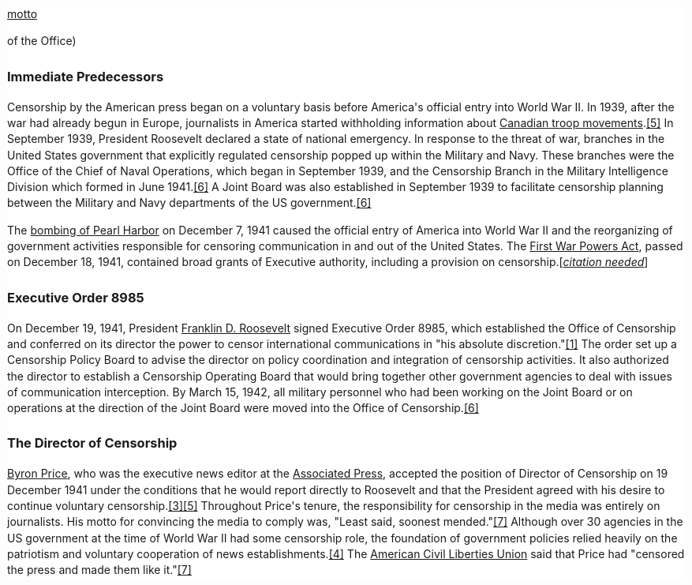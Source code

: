 [motto](https://en.wikipedia.org/wiki/Motto "Motto")

of the Office)

### Immediate Predecessors

Censorship by the American press began on a voluntary basis before America's official entry into World War II. In 1939, after the war had already begun in Europe, journalists in America started withholding information about [Canadian troop movements](https://en.wikipedia.org/wiki/Military_history_of_Canada_in_World_War_II "Military history of Canada in World War II").[\[5\]](https://en.wikipedia.org/wiki/Office_of_Censorship#cite_note-:02-5) In September 1939, President Roosevelt declared a state of national emergency. In response to the threat of war, branches in the United States government that explicitly regulated censorship popped up within the Military and Navy. These branches were the Office of the Chief of Naval Operations, which began in September 1939, and the Censorship Branch in the Military Intelligence Division which formed in June 1941.[\[6\]](https://en.wikipedia.org/wiki/Office_of_Censorship#cite_note-:3-6) A Joint Board was also established in September 1939 to facilitate censorship planning between the Military and Navy departments of the US government.[\[6\]](https://en.wikipedia.org/wiki/Office_of_Censorship#cite_note-:3-6)

The [bombing of Pearl Harbor](https://en.wikipedia.org/wiki/Bombing_of_Pearl_Harbor "Bombing of Pearl Harbor") on December 7, 1941 caused the official entry of America into World War II and the reorganizing of government activities responsible for censoring communication in and out of the United States. The [First War Powers Act](https://en.wikipedia.org/wiki/First_War_Powers_Act "First War Powers Act"), passed on December 18, 1941, contained broad grants of Executive authority, including a provision on censorship.\[_[citation needed](https://en.wikipedia.org/wiki/Wikipedia:Citation_needed "Wikipedia:Citation needed")_\]

### Executive Order 8985

On December 19, 1941, President [Franklin D. Roosevelt](https://en.wikipedia.org/wiki/Franklin_D._Roosevelt "Franklin D. Roosevelt") signed Executive Order 8985, which established the Office of Censorship and conferred on its director the power to censor international communications in "his absolute discretion."[\[1\]](https://en.wikipedia.org/wiki/Office_of_Censorship#cite_note-:42-1) The order set up a Censorship Policy Board to advise the director on policy coordination and integration of censorship activities. It also authorized the director to establish a Censorship Operating Board that would bring together other government agencies to deal with issues of communication interception. By March 15, 1942, all military personnel who had been working on the Joint Board or on operations at the direction of the Joint Board were moved into the Office of Censorship.[\[6\]](https://en.wikipedia.org/wiki/Office_of_Censorship#cite_note-:3-6)

### The Director of Censorship

[Byron Price](https://en.wikipedia.org/wiki/Byron_Price "Byron Price"), who was the executive news editor at the [Associated Press](https://en.wikipedia.org/wiki/Associated_Press "Associated Press"), accepted the position of Director of Censorship on 19 December 1941 under the conditions that he would report directly to Roosevelt and that the President agreed with his desire to continue voluntary censorship.[\[3\]](https://en.wikipedia.org/wiki/Office_of_Censorship#cite_note-:82-3)[\[5\]](https://en.wikipedia.org/wiki/Office_of_Censorship#cite_note-:02-5) Throughout Price's tenure, the responsibility for censorship in the media was entirely on journalists. His motto for convincing the media to comply was, "Least said, soonest mended."[\[7\]](https://en.wikipedia.org/wiki/Office_of_Censorship#cite_note-:2-7) Although over 30 agencies in the US government at the time of World War II had some censorship role, the foundation of government policies relied heavily on the patriotism and voluntary cooperation of news establishments.[\[4\]](https://en.wikipedia.org/wiki/Office_of_Censorship#cite_note-:52-4) The [American Civil Liberties Union](https://en.wikipedia.org/wiki/American_Civil_Liberties_Union "American Civil Liberties Union") said that Price had "censored the press and made them like it."[\[7\]](https://en.wikipedia.org/wiki/Office_of_Censorship#cite_note-:2-7)
